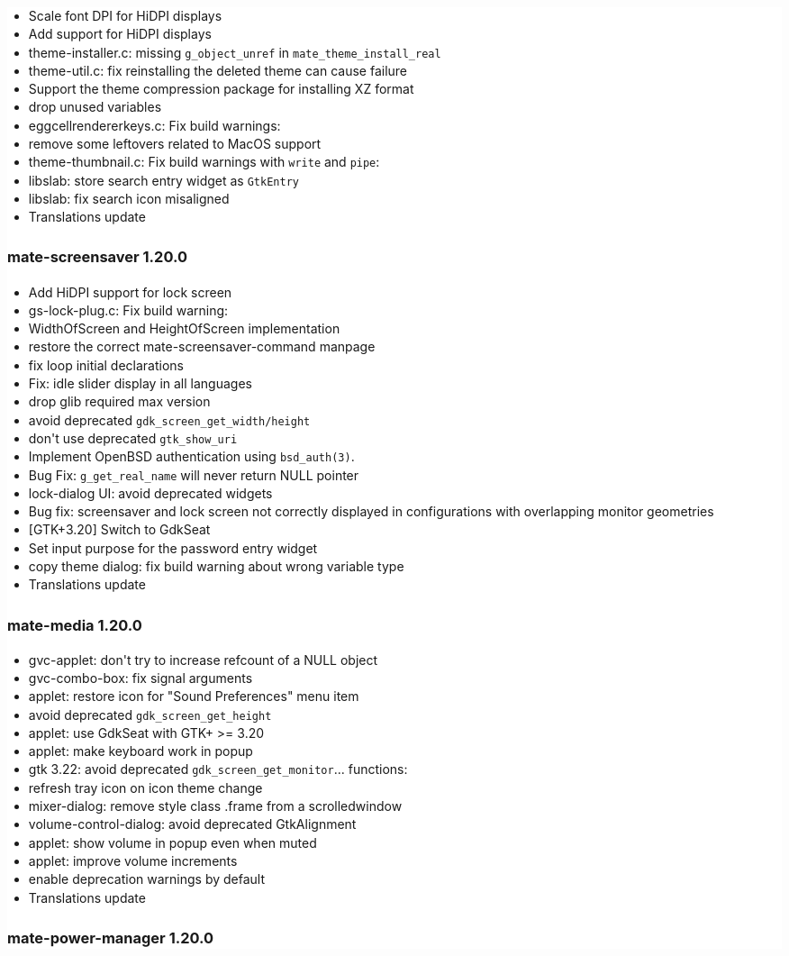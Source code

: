   * Scale font DPI for HiDPI displays
  * Add support for HiDPI displays
  * theme-installer.c: missing `g_object_unref` in `mate_theme_install_real`
  * theme-util.c: fix reinstalling the deleted theme can cause failure
  * Support the theme compression package for installing XZ format
  * drop unused variables
  * eggcellrendererkeys.c: Fix build warnings:
  * remove some leftovers related to MacOS support
  * theme-thumbnail.c: Fix build warnings with `write` and `pipe`:
  * libslab: store search entry widget as `GtkEntry`
  * libslab: fix search icon misaligned
  * Translations update

### mate-screensaver 1.20.0

  * Add HiDPI support for lock screen
  * gs-lock-plug.c: Fix build warning:
  * WidthOfScreen and HeightOfScreen implementation
  * restore the correct mate-screensaver-command manpage
  * fix loop initial declarations
  * Fix: idle slider display in all languages
  * drop glib required max version
  * avoid deprecated `gdk_screen_get_width/height`
  * don't use deprecated `gtk_show_uri`
  * Implement OpenBSD authentication using `bsd_auth(3)`.
  * Bug Fix: `g_get_real_name` will never return NULL pointer
  * lock-dialog UI: avoid deprecated widgets
  * Bug fix: screensaver and lock screen not correctly displayed in configurations with overlapping monitor geometries
  * [GTK+3.20] Switch to GdkSeat
  * Set input purpose for the password entry widget
  * copy theme dialog: fix build warning about wrong variable type
  * Translations update

### mate-media 1.20.0

  * gvc-applet: don't try to increase refcount of a NULL object
  * gvc-combo-box: fix signal arguments
  * applet: restore icon for "Sound Preferences" menu item
  * avoid deprecated `gdk_screen_get_height`
  * applet: use GdkSeat with GTK+ >= 3.20
  * applet: make keyboard work in popup
  * gtk 3.22: avoid deprecated `gdk_screen_get_monitor`... functions:
  * refresh tray icon on icon theme change
  * mixer-dialog: remove style class .frame from a scrolledwindow
  * volume-control-dialog: avoid deprecated GtkAlignment
  * applet: show volume in popup even when muted
  * applet: improve volume increments
  * enable deprecation warnings by default
  * Translations update

### mate-power-manager 1.20.0
